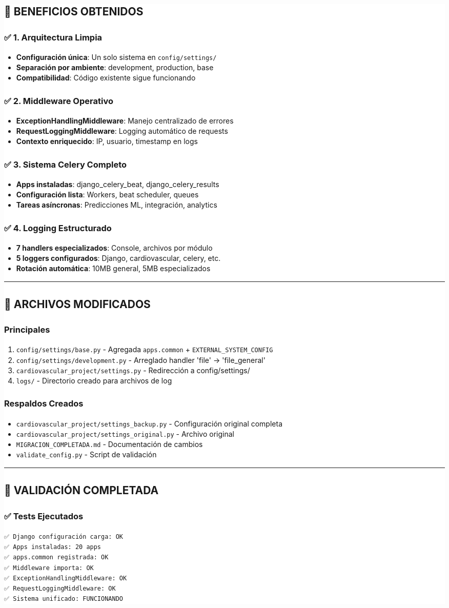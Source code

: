 
## 🎯 **BENEFICIOS OBTENIDOS**

### ✅ **1. Arquitectura Limpia**
- **Configuración única**: Un solo sistema en `config/settings/`
- **Separación por ambiente**: development, production, base
- **Compatibilidad**: Código existente sigue funcionando

### ✅ **2. Middleware Operativo**
- **ExceptionHandlingMiddleware**: Manejo centralizado de errores
- **RequestLoggingMiddleware**: Logging automático de requests
- **Contexto enriquecido**: IP, usuario, timestamp en logs

### ✅ **3. Sistema Celery Completo**
- **Apps instaladas**: django_celery_beat, django_celery_results
- **Configuración lista**: Workers, beat scheduler, queues
- **Tareas asíncronas**: Predicciones ML, integración, analytics

### ✅ **4. Logging Estructurado**
- **7 handlers especializados**: Console, archivos por módulo
- **5 loggers configurados**: Django, cardiovascular, celery, etc.
- **Rotación automática**: 10MB general, 5MB especializados

---

## 🔧 **ARCHIVOS MODIFICADOS**

### **Principales**
1. `config/settings/base.py` - Agregada `apps.common` + `EXTERNAL_SYSTEM_CONFIG`
2. `config/settings/development.py` - Arreglado handler 'file' → 'file_general'
3. `cardiovascular_project/settings.py` - Redirección a config/settings/
4. `logs/` - Directorio creado para archivos de log

### **Respaldos Creados**
- `cardiovascular_project/settings_backup.py` - Configuración original completa
- `cardiovascular_project/settings_original.py` - Archivo original
- `MIGRACION_COMPLETADA.md` - Documentación de cambios
- `validate_config.py` - Script de validación

---

## 🧪 **VALIDACIÓN COMPLETADA**

### ✅ **Tests Ejecutados**
```bash
✅ Django configuración carga: OK
✅ Apps instaladas: 20 apps
✅ apps.common registrada: OK  
✅ Middleware importa: OK
✅ ExceptionHandlingMiddleware: OK
✅ RequestLoggingMiddleware: OK
✅ Sistema unificado: FUNCIONANDO
```
